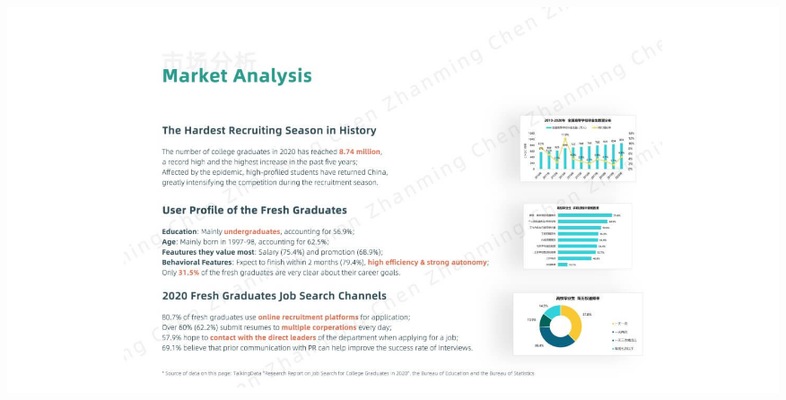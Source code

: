 <p align="center">
  <img src="/images/BibTalk-2.jpg" alt="BibTalk-2" width="600"/>
</p>

<p align="center">
